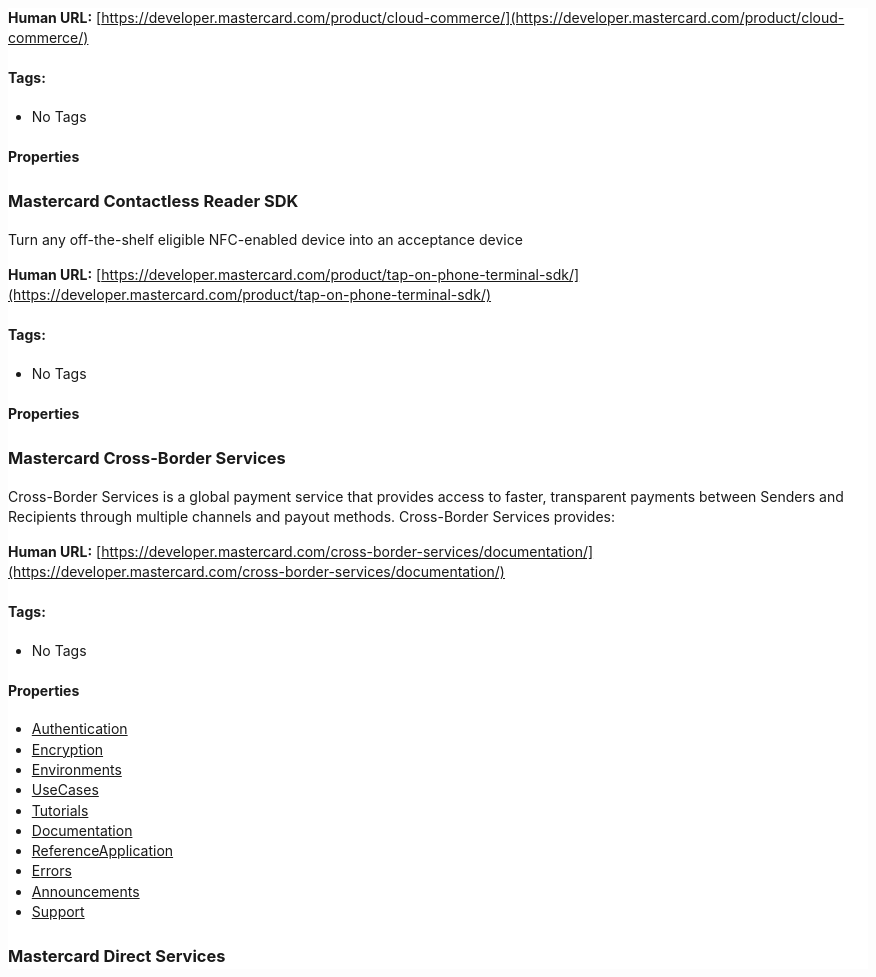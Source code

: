 **Human URL:** [https://developer.mastercard.com/product/cloud-commerce/](https://developer.mastercard.com/product/cloud-commerce/)


#### Tags:

 - No Tags

#### Properties

### Mastercard Contactless Reader SDK

Turn any off-the-shelf eligible NFC-enabled device into an acceptance
device

**Human URL:** [https://developer.mastercard.com/product/tap-on-phone-terminal-sdk/](https://developer.mastercard.com/product/tap-on-phone-terminal-sdk/)


#### Tags:

 - No Tags

#### Properties

### Mastercard Cross-Border Services

Cross-Border Services is a global payment service that provides access to
faster, transparent payments between Senders and Recipients through
multiple channels and payout methods. Cross-Border Services provides:

**Human URL:** [https://developer.mastercard.com/cross-border-services/documentation/](https://developer.mastercard.com/cross-border-services/documentation/)


#### Tags:

 - No Tags

#### Properties

- [Authentication](
https://developer.mastercard.com/cross-border-services/documentation/api-basics/api-security/#authentication)
- [ Encryption](
https://developer.mastercard.com/cross-border-services/documentation/api-basics/api-security/#payload-encryption)
- [Environments](
https://developer.mastercard.com/cross-border-services/documentation/api-basics/environments/)
- [UseCases](
https://developer.mastercard.com/cross-border-services/documentation/use-cases/)
- [Tutorials](
https://developer.mastercard.com/cross-border-services/documentation/tutorials/)
- [Documentation](
https://developer.mastercard.com/cross-border-services/documentation/api-ref/)
- [ReferenceApplication](
https://developer.mastercard.com/cross-border-services/documentation/ref-app/)
- [Errors](
https://developer.mastercard.com/cross-border-services/documentation/response-error-codes/)
- [Announcements](
https://developer.mastercard.com/cross-border-services/documentation/release-announce/)
- [Support](
https://developer.mastercard.com/cross-border-services/documentation/support/)
### Mastercard Direct Services
